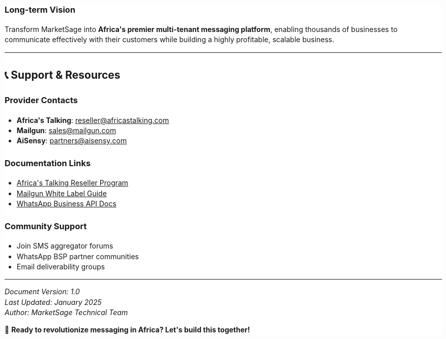 ### Long-term Vision
Transform MarketSage into **Africa's premier multi-tenant messaging platform**, enabling thousands of businesses to communicate effectively with their customers while building a highly profitable, scalable business.

---

## 📞 Support & Resources

### Provider Contacts
- **Africa's Talking**: [reseller@africastalking.com](mailto:reseller@africastalking.com)
- **Mailgun**: [sales@mailgun.com](mailto:sales@mailgun.com)
- **AiSensy**: [partners@aisensy.com](mailto:partners@aisensy.com)

### Documentation Links
- [Africa's Talking Reseller Program](https://africastalking.com/resellers)
- [Mailgun White Label Guide](https://documentation.mailgun.com/en/latest/api-intro.html)
- [WhatsApp Business API Docs](https://developers.facebook.com/docs/whatsapp)

### Community Support
- Join SMS aggregator forums
- WhatsApp BSP partner communities
- Email deliverability groups

---

*Document Version: 1.0*  
*Last Updated: January 2025*  
*Author: MarketSage Technical Team*

🚀 **Ready to revolutionize messaging in Africa? Let's build this together!**